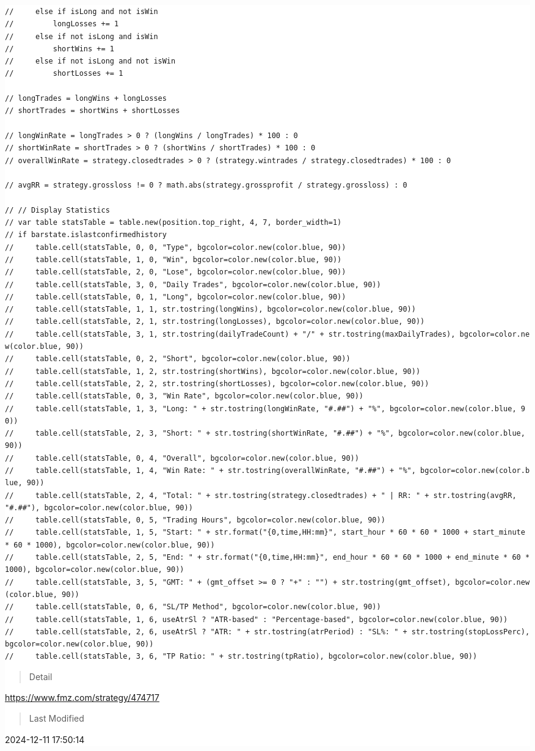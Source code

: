 ``` pinescript
//     else if isLong and not isWin
//         longLosses += 1
//     else if not isLong and isWin
//         shortWins += 1
//     else if not isLong and not isWin
//         shortLosses += 1

// longTrades = longWins + longLosses
// shortTrades = shortWins + shortLosses

// longWinRate = longTrades > 0 ? (longWins / longTrades) * 100 : 0
// shortWinRate = shortTrades > 0 ? (shortWins / shortTrades) * 100 : 0
// overallWinRate = strategy.closedtrades > 0 ? (strategy.wintrades / strategy.closedtrades) * 100 : 0

// avgRR = strategy.grossloss != 0 ? math.abs(strategy.grossprofit / strategy.grossloss) : 0

// // Display Statistics
// var table statsTable = table.new(position.top_right, 4, 7, border_width=1)
// if barstate.islastconfirmedhistory
//     table.cell(statsTable, 0, 0, "Type", bgcolor=color.new(color.blue, 90))
//     table.cell(statsTable, 1, 0, "Win", bgcolor=color.new(color.blue, 90))
//     table.cell(statsTable, 2, 0, "Lose", bgcolor=color.new(color.blue, 90))
//     table.cell(statsTable, 3, 0, "Daily Trades", bgcolor=color.new(color.blue, 90))
//     table.cell(statsTable, 0, 1, "Long", bgcolor=color.new(color.blue, 90))
//     table.cell(statsTable, 1, 1, str.tostring(longWins), bgcolor=color.new(color.blue, 90))
//     table.cell(statsTable, 2, 1, str.tostring(longLosses), bgcolor=color.new(color.blue, 90))
//     table.cell(statsTable, 3, 1, str.tostring(dailyTradeCount) + "/" + str.tostring(maxDailyTrades), bgcolor=color.new(color.blue, 90))
//     table.cell(statsTable, 0, 2, "Short", bgcolor=color.new(color.blue, 90))
//     table.cell(statsTable, 1, 2, str.tostring(shortWins), bgcolor=color.new(color.blue, 90))
//     table.cell(statsTable, 2, 2, str.tostring(shortLosses), bgcolor=color.new(color.blue, 90))
//     table.cell(statsTable, 0, 3, "Win Rate", bgcolor=color.new(color.blue, 90))
//     table.cell(statsTable, 1, 3, "Long: " + str.tostring(longWinRate, "#.##") + "%", bgcolor=color.new(color.blue, 90))
//     table.cell(statsTable, 2, 3, "Short: " + str.tostring(shortWinRate, "#.##") + "%", bgcolor=color.new(color.blue, 90))
//     table.cell(statsTable, 0, 4, "Overall", bgcolor=color.new(color.blue, 90))
//     table.cell(statsTable, 1, 4, "Win Rate: " + str.tostring(overallWinRate, "#.##") + "%", bgcolor=color.new(color.blue, 90))
//     table.cell(statsTable, 2, 4, "Total: " + str.tostring(strategy.closedtrades) + " | RR: " + str.tostring(avgRR, "#.##"), bgcolor=color.new(color.blue, 90))
//     table.cell(statsTable, 0, 5, "Trading Hours", bgcolor=color.new(color.blue, 90))
//     table.cell(statsTable, 1, 5, "Start: " + str.format("{0,time,HH:mm}", start_hour * 60 * 60 * 1000 + start_minute * 60 * 1000), bgcolor=color.new(color.blue, 90))
//     table.cell(statsTable, 2, 5, "End: " + str.format("{0,time,HH:mm}", end_hour * 60 * 60 * 1000 + end_minute * 60 * 1000), bgcolor=color.new(color.blue, 90))
//     table.cell(statsTable, 3, 5, "GMT: " + (gmt_offset >= 0 ? "+" : "") + str.tostring(gmt_offset), bgcolor=color.new(color.blue, 90))
//     table.cell(statsTable, 0, 6, "SL/TP Method", bgcolor=color.new(color.blue, 90))
//     table.cell(statsTable, 1, 6, useAtrSl ? "ATR-based" : "Percentage-based", bgcolor=color.new(color.blue, 90))
//     table.cell(statsTable, 2, 6, useAtrSl ? "ATR: " + str.tostring(atrPeriod) : "SL%: " + str.tostring(stopLossPerc), bgcolor=color.new(color.blue, 90))
//     table.cell(statsTable, 3, 6, "TP Ratio: " + str.tostring(tpRatio), bgcolor=color.new(color.blue, 90))
```

> Detail

https://www.fmz.com/strategy/474717

> Last Modified

2024-12-11 17:50:14
